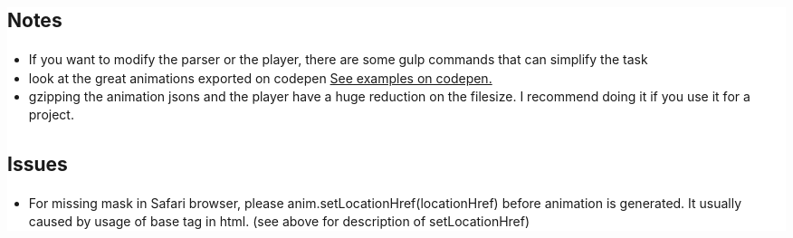## Notes
- If you want to modify the parser or the player, there are some gulp commands that can simplify the task
- look at the great animations exported on codepen [See examples on codepen.](http://codepen.io/collection/nVYWZR/)
- gzipping the animation jsons and the player have a huge reduction on the filesize. I recommend doing it if you use it for a project.

## Issues
- For missing mask in Safari browser, please anim.setLocationHref(locationHref) before animation is generated. It usually caused by usage of base tag in html. (see above for description of setLocationHref)
